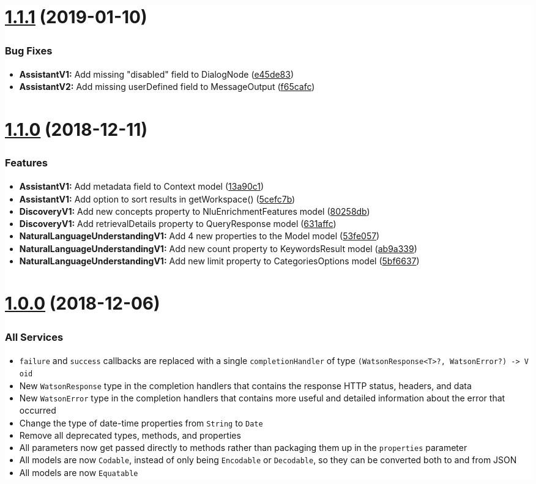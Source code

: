 # [1.1.1](https://github.com/watson-developer-cloud/swift-sdk/compare/1.1.0...1.1.1) (2019-01-10)


### Bug Fixes

* **AssistantV1:** Add missing "disabled" field to DialogNode ([e45de83](https://github.com/watson-developer-cloud/swift-sdk/commit/e45de83))
* **AssistantV2:** Add missing userDefined field to MessageOutput ([f65cafc](https://github.com/watson-developer-cloud/swift-sdk/commit/f65cafc))

# [1.1.0](https://github.com/watson-developer-cloud/swift-sdk/compare/1.0.0...1.1.0) (2018-12-11)


### Features

* **AssistantV1:** Add metadata field to Context model ([13a90c1](https://github.com/watson-developer-cloud/swift-sdk/commit/13a90c1))
* **AssistantV1:** Add option to sort results in getWorkspace() ([5cefc7b](https://github.com/watson-developer-cloud/swift-sdk/commit/5cefc7b))
* **DiscoveryV1:** Add new concepts property to NluEnrichmentFeatures model ([80258db](https://github.com/watson-developer-cloud/swift-sdk/commit/80258db))
* **DiscoveryV1:** Add retrievalDetails property to QueryResponse model ([631affc](https://github.com/watson-developer-cloud/swift-sdk/commit/631affc))
* **NaturalLanguageUnderstandingV1:** Add 4 new properties to the Model model ([53fe057](https://github.com/watson-developer-cloud/swift-sdk/commit/53fe057))
* **NaturalLanguageUnderstandingV1:** Add new count property to KeywordsResult model ([ab9a339](https://github.com/watson-developer-cloud/swift-sdk/commit/ab9a339))
* **NaturalLanguageUnderstandingV1:** Add new limit property to CategoriesOptions model ([5bf6637](https://github.com/watson-developer-cloud/swift-sdk/commit/5bf6637))

# [1.0.0](https://github.com/watson-developer-cloud/swift-sdk/compare/0.38.1...1.0.0) (2018-12-06)


### All Services
- `failure` and `success` callbacks are replaced with a single `completionHandler` of type `(WatsonResponse<T>?, WatsonError?) -> Void`
- New `WatsonResponse` type in the completion handlers that contains the response HTTP status, headers, and data
- New `WatsonError` type in the completion handlers that contains more useful and detailed information about the error that occurred
- Change the type of date-time properties from `String` to `Date`
- Remove all deprecated types, methods, and properties
- All parameters now get passed directly to methods rather than packaging them up in the `properties` parameter
- All models are now `Codable`, instead of only being `Encodable` or `Decodable`, so they can be converted both to and from JSON
- All models are now `Equatable`
